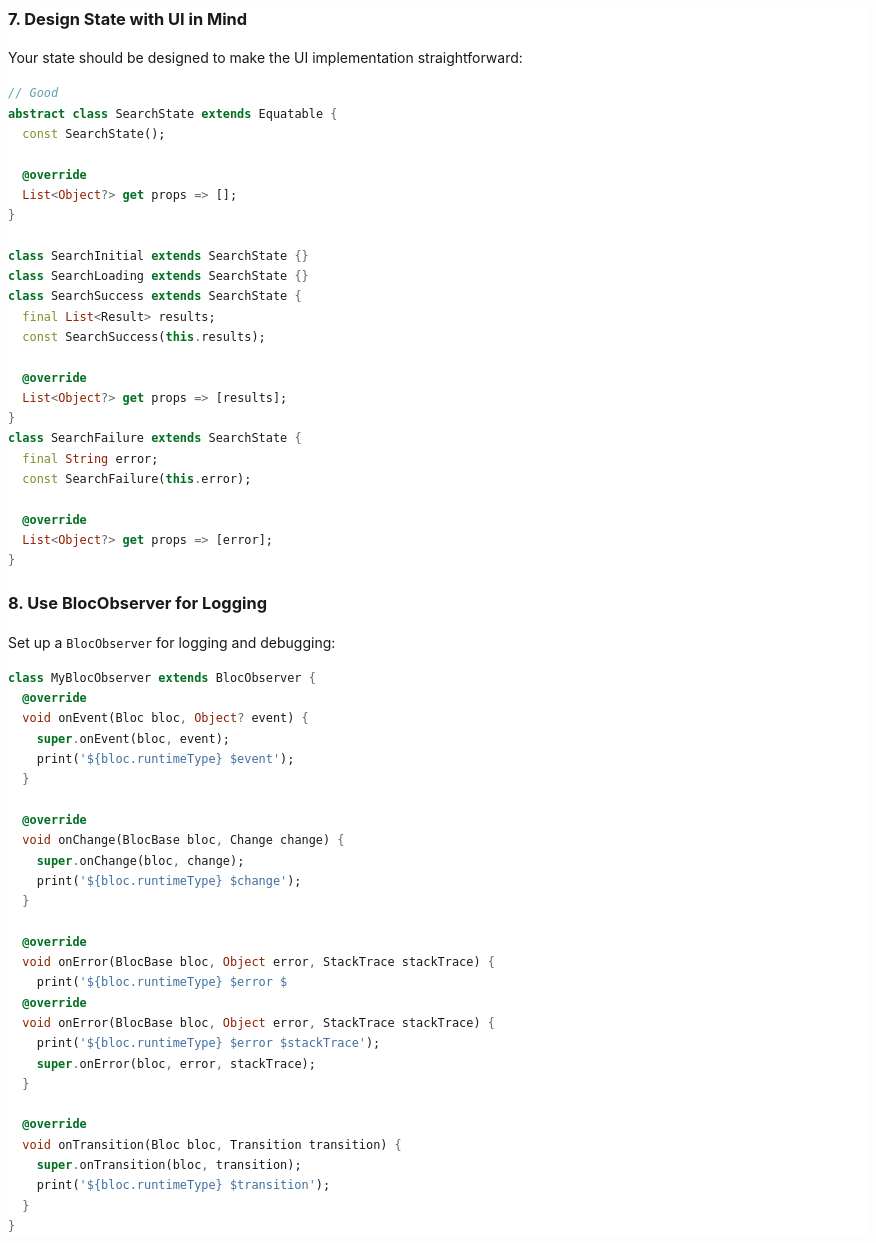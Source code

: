 ### 7. Design State with UI in Mind

Your state should be designed to make the UI implementation straightforward:

```dart
// Good
abstract class SearchState extends Equatable {
  const SearchState();

  @override
  List<Object?> get props => [];
}

class SearchInitial extends SearchState {}
class SearchLoading extends SearchState {}
class SearchSuccess extends SearchState {
  final List<Result> results;
  const SearchSuccess(this.results);

  @override
  List<Object?> get props => [results];
}
class SearchFailure extends SearchState {
  final String error;
  const SearchFailure(this.error);

  @override
  List<Object?> get props => [error];
}
```

### 8. Use BlocObserver for Logging

Set up a `BlocObserver` for logging and debugging:

```dart
class MyBlocObserver extends BlocObserver {
  @override
  void onEvent(Bloc bloc, Object? event) {
    super.onEvent(bloc, event);
    print('${bloc.runtimeType} $event');
  }

  @override
  void onChange(BlocBase bloc, Change change) {
    super.onChange(bloc, change);
    print('${bloc.runtimeType} $change');
  }

  @override
  void onError(BlocBase bloc, Object error, StackTrace stackTrace) {
    print('${bloc.runtimeType} $error $
  @override
  void onError(BlocBase bloc, Object error, StackTrace stackTrace) {
    print('${bloc.runtimeType} $error $stackTrace');
    super.onError(bloc, error, stackTrace);
  }

  @override
  void onTransition(Bloc bloc, Transition transition) {
    super.onTransition(bloc, transition);
    print('${bloc.runtimeType} $transition');
  }
}

```